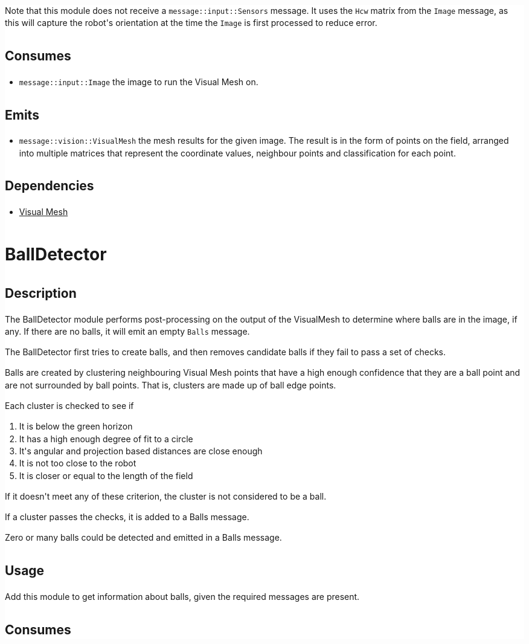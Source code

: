 Note that this module does not receive a `message::input::Sensors` message. It uses the `Hcw` matrix from the `Image` message, as this will capture the robot's orientation at the time the `Image` is first processed to reduce error.

## Consumes

- `message::input::Image` the image to run the Visual Mesh on.

## Emits

- `message::vision::VisualMesh` the mesh results for the given image. The result is in the form of points on the field, arranged into multiple matrices that represent the coordinate values, neighbour points and classification for each point.

## Dependencies

- [Visual Mesh](https://github.com/Fastcode/VisualMesh)
# BallDetector

## Description

The BallDetector module performs post-processing on the output of the VisualMesh to determine where balls are in the image, if any. If there are no balls, it will emit an empty `Balls` message.

The BallDetector first tries to create balls, and then removes candidate balls if they fail to pass a set of checks.

Balls are created by clustering neighbouring Visual Mesh points that have a high enough confidence that they are a ball point and are not surrounded by ball points. That is, clusters are made up of ball edge points.

Each cluster is checked to see if

1. It is below the green horizon
2. It has a high enough degree of fit to a circle
3. It's angular and projection based distances are close enough
4. It is not too close to the robot
5. It is closer or equal to the length of the field

If it doesn't meet any of these criterion, the cluster is not considered to be a ball.

If a cluster passes the checks, it is added to a Balls message.

Zero or many balls could be detected and emitted in a Balls message.

## Usage

Add this module to get information about balls, given the required messages are present.

## Consumes
